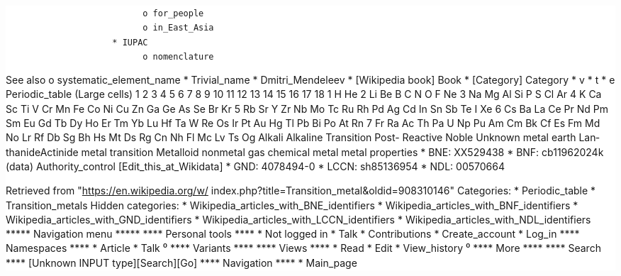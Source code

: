                                o for_people
                               o in_East_Asia
                         * IUPAC
                               o nomenclature
See also                       o systematic_element_name
                         * Trivial_name
                         * Dmitri_Mendeleev
    * [Wikipedia book] Book
    * [Category] Category
    * v
    * t
    * e
Periodic_table
(Large cells)
  1  2  3                                            4  5  6  7  8  9  10 11 12 13 14 15 16 17 18
1 H                                                                                            He
2 Li Be                                                                         B  C  N  O  F  Ne
3 Na Mg                                                                         Al Si P  S  Cl Ar
4 K  Ca Sc                                           Ti V  Cr Mn Fe Co Ni Cu Zn Ga Ge As Se Br Kr
5 Rb Sr Y                                            Zr Nb Mo Tc Ru Rh Pd Ag Cd In Sn Sb Te I  Xe
6 Cs Ba La Ce Pr Nd Pm Sm Eu Gd Tb Dy Ho Er Tm Yb Lu Hf Ta W  Re Os Ir Pt Au Hg Tl Pb Bi Po At Rn
7 Fr Ra Ac Th Pa U  Np Pu Am Cm Bk Cf Es Fm Md No Lr Rf Db Sg Bh Hs Mt Ds Rg Cn Nh Fl Mc Lv Ts Og
Alkali Alkaline                      Transition Post-                        Reactive Noble Unknown
metal  earth    Lan­thanideActinide metal      &#x200b;transition Metalloid nonmetal gas   chemical
       metal                                    metal                                       properties
                                              * BNE: XX529438
                                              * BNF: cb11962024k (data)
Authority_control [Edit_this_at_Wikidata]     * GND: 4078494-0
                                              * LCCN: sh85136954
                                              * NDL: 00570664

Retrieved from "https://en.wikipedia.org/w/
index.php?title=Transition_metal&oldid=908310146"
Categories:
    * Periodic_table
    * Transition_metals
Hidden categories:
    * Wikipedia_articles_with_BNE_identifiers
    * Wikipedia_articles_with_BNF_identifiers
    * Wikipedia_articles_with_GND_identifiers
    * Wikipedia_articles_with_LCCN_identifiers
    * Wikipedia_articles_with_NDL_identifiers
***** Navigation menu *****
**** Personal tools ****
    * Not logged in
    * Talk
    * Contributions
    * Create_account
    * Log_in
**** Namespaces ****
    * Article
    * Talk
⁰
**** Variants ****
**** Views ****
    * Read
    * Edit
    * View_history
⁰
**** More ****
**** Search ****
[Unknown INPUT type][Search][Go]
**** Navigation ****
    * Main_page
